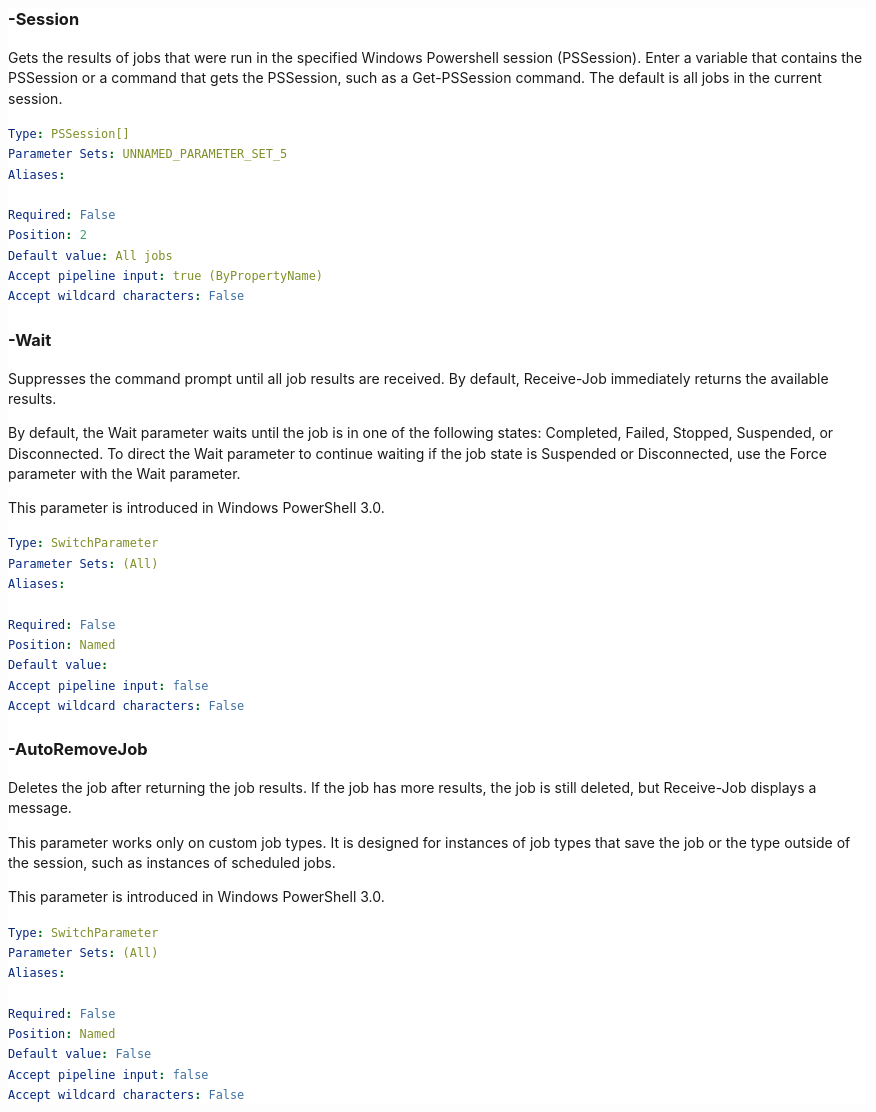 ### -Session
Gets the results of jobs that were run in the specified Windows Powershell session \(PSSession\).
Enter a variable that contains the PSSession or a command that gets the PSSession, such as a Get-PSSession command.
The default is all jobs in the current session.

```yaml
Type: PSSession[]
Parameter Sets: UNNAMED_PARAMETER_SET_5
Aliases: 

Required: False
Position: 2
Default value: All jobs
Accept pipeline input: true (ByPropertyName)
Accept wildcard characters: False
```

### -Wait
Suppresses the command prompt until all job results are received.
By default, Receive-Job immediately returns the available results.

By default, the Wait parameter waits until the job is in one of the following states:  Completed, Failed, Stopped, Suspended, or Disconnected.
To direct the Wait parameter to continue waiting if the job state is Suspended or Disconnected, use the Force parameter with the Wait parameter.

This parameter is introduced in Windows PowerShell 3.0.

```yaml
Type: SwitchParameter
Parameter Sets: (All)
Aliases: 

Required: False
Position: Named
Default value: 
Accept pipeline input: false
Accept wildcard characters: False
```

### -AutoRemoveJob
Deletes the job after returning the job results.
If the job has more results, the job is still deleted, but Receive-Job displays a message.

This parameter works only on custom job types.
It is designed for instances of job types that save the job or the type outside of the session, such as instances of scheduled jobs.

This parameter is introduced in Windows PowerShell 3.0.

```yaml
Type: SwitchParameter
Parameter Sets: (All)
Aliases: 

Required: False
Position: Named
Default value: False
Accept pipeline input: false
Accept wildcard characters: False
```
